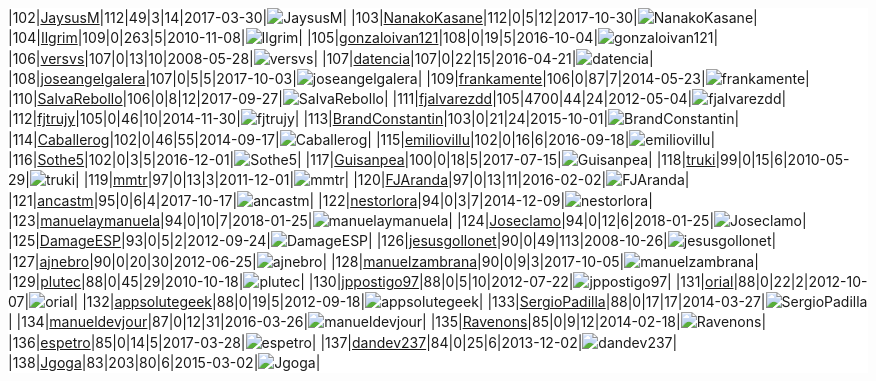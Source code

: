 |102|[JaysusM](https://github.com/JaysusM)|112|49|3|14|2017-03-30|![JaysusM](https://avatars2.githubusercontent.com/u/26803361)|
|103|[NanakoKasane](https://github.com/NanakoKasane)|112|0|5|12|2017-10-30|![NanakoKasane](https://avatars1.githubusercontent.com/u/33230656)|
|104|[Ilgrim](https://github.com/Ilgrim)|109|0|263|5|2010-11-08|![Ilgrim](https://avatars3.githubusercontent.com/u/472208)|
|105|[gonzaloivan121](https://github.com/gonzaloivan121)|108|0|19|5|2016-10-04|![gonzaloivan121](https://avatars2.githubusercontent.com/u/22611865)|
|106|[versvs](https://github.com/versvs)|107|0|13|10|2008-05-28|![versvs](https://avatars0.githubusercontent.com/u/11803)|
|107|[datencia](https://github.com/datencia)|107|0|22|15|2016-04-21|![datencia](https://avatars2.githubusercontent.com/u/18591213)|
|108|[joseangelgalera](https://github.com/joseangelgalera)|107|0|5|5|2017-10-03|![joseangelgalera](https://avatars2.githubusercontent.com/u/32483855)|
|109|[frankamente](https://github.com/frankamente)|106|0|87|7|2014-05-23|![frankamente](https://avatars0.githubusercontent.com/u/7677768)|
|110|[SalvaRebollo](https://github.com/SalvaRebollo)|106|0|8|12|2017-09-27|![SalvaRebollo](https://avatars2.githubusercontent.com/u/32339216)|
|111|[fjalvarezdd](https://github.com/fjalvarezdd)|105|4700|44|24|2012-05-04|![fjalvarezdd](https://avatars1.githubusercontent.com/u/1707308)|
|112|[fjtrujy](https://github.com/fjtrujy)|105|0|46|10|2014-11-30|![fjtrujy](https://avatars1.githubusercontent.com/u/10010409)|
|113|[BrandConstantin](https://github.com/BrandConstantin)|103|0|21|24|2015-10-01|![BrandConstantin](https://avatars3.githubusercontent.com/u/14920068)|
|114|[Caballerog](https://github.com/Caballerog)|102|0|46|55|2014-09-17|![Caballerog](https://avatars2.githubusercontent.com/u/8807391)|
|115|[emiliovillu](https://github.com/emiliovillu)|102|0|16|6|2016-09-18|![emiliovillu](https://avatars3.githubusercontent.com/u/22278123)|
|116|[Sothe5](https://github.com/Sothe5)|102|0|3|5|2016-12-01|![Sothe5](https://avatars1.githubusercontent.com/u/24294185)|
|117|[Guisanpea](https://github.com/Guisanpea)|100|0|18|5|2017-07-15|![Guisanpea](https://avatars1.githubusercontent.com/u/30202718)|
|118|[truki](https://github.com/truki)|99|0|15|6|2010-05-29|![truki](https://avatars3.githubusercontent.com/u/290796)|
|119|[mmtr](https://github.com/mmtr)|97|0|13|3|2011-12-01|![mmtr](https://avatars1.githubusercontent.com/u/1233880)|
|120|[FJAranda](https://github.com/FJAranda)|97|0|13|11|2016-02-02|![FJAranda](https://avatars3.githubusercontent.com/u/17023266)|
|121|[ancastm](https://github.com/ancastm)|95|0|6|4|2017-10-17|![ancastm](https://avatars3.githubusercontent.com/u/32865969)|
|122|[nestorlora](https://github.com/nestorlora)|94|0|3|7|2014-12-09|![nestorlora](https://avatars2.githubusercontent.com/u/10131587)|
|123|[manuelaymanuela](https://github.com/manuelaymanuela)|94|0|10|7|2018-01-25|![manuelaymanuela](https://avatars3.githubusercontent.com/u/35812027)|
|124|[Joseclamo](https://github.com/Joseclamo)|94|0|12|6|2018-01-25|![Joseclamo](https://avatars2.githubusercontent.com/u/35796822)|
|125|[DamageESP](https://github.com/DamageESP)|93|0|5|2|2012-09-24|![DamageESP](https://avatars3.githubusercontent.com/u/2414464)|
|126|[jesusgollonet](https://github.com/jesusgollonet)|90|0|49|113|2008-10-26|![jesusgollonet](https://avatars0.githubusercontent.com/u/31100)|
|127|[ajnebro](https://github.com/ajnebro)|90|0|20|30|2012-06-25|![ajnebro](https://avatars0.githubusercontent.com/u/1889196)|
|128|[manuelzambrana](https://github.com/manuelzambrana)|90|0|9|3|2017-10-05|![manuelzambrana](https://avatars2.githubusercontent.com/u/32536383)|
|129|[plutec](https://github.com/plutec)|88|0|45|29|2010-10-18|![plutec](https://avatars0.githubusercontent.com/u/444620)|
|130|[jppostigo97](https://github.com/jppostigo97)|88|0|5|10|2012-07-22|![jppostigo97](https://avatars2.githubusercontent.com/u/2023865)|
|131|[orial](https://github.com/orial)|88|0|22|2|2012-10-07|![orial](https://avatars3.githubusercontent.com/u/2504601)|
|132|[appsolutegeek](https://github.com/appsolutegeek)|88|0|19|5|2012-09-18|![appsolutegeek](https://avatars3.githubusercontent.com/u/2370364)|
|133|[SergioPadilla](https://github.com/SergioPadilla)|88|0|17|17|2014-03-27|![SergioPadilla](https://avatars3.githubusercontent.com/u/7076132)|
|134|[manueldevjour](https://github.com/manueldevjour)|87|0|12|31|2016-03-26|![manueldevjour](https://avatars0.githubusercontent.com/u/18089789)|
|135|[Ravenons](https://github.com/Ravenons)|85|0|9|12|2014-02-18|![Ravenons](https://avatars1.githubusercontent.com/u/6712518)|
|136|[espetro](https://github.com/espetro)|85|0|14|5|2017-03-28|![espetro](https://avatars1.githubusercontent.com/u/26749475)|
|137|[dandev237](https://github.com/dandev237)|84|0|25|6|2013-12-02|![dandev237](https://avatars2.githubusercontent.com/u/6081250)|
|138|[Jgoga](https://github.com/Jgoga)|83|203|80|6|2015-03-02|![Jgoga](https://avatars3.githubusercontent.com/u/11279654)|